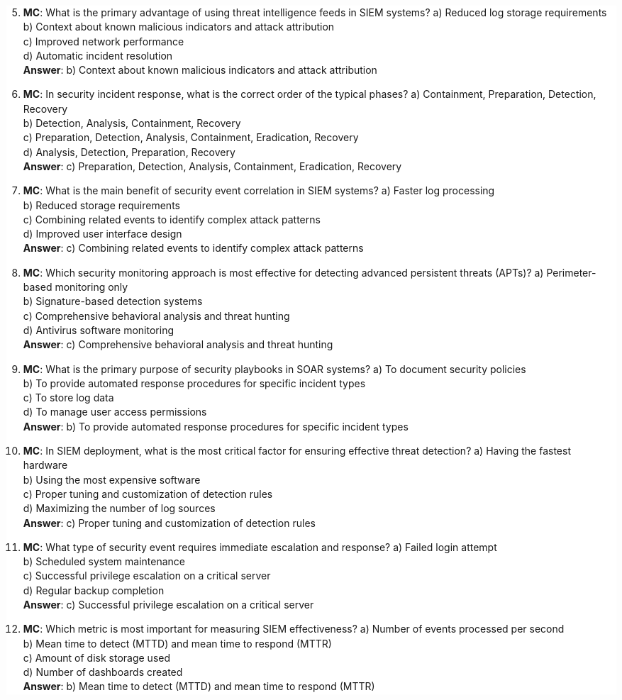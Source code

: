 5. **MC**: What is the primary advantage of using threat intelligence feeds in SIEM systems?
   a) Reduced log storage requirements  
   b) Context about known malicious indicators and attack attribution  
   c) Improved network performance  
   d) Automatic incident resolution  
   **Answer**: b) Context about known malicious indicators and attack attribution

6. **MC**: In security incident response, what is the correct order of the typical phases?
   a) Containment, Preparation, Detection, Recovery  
   b) Detection, Analysis, Containment, Recovery  
   c) Preparation, Detection, Analysis, Containment, Eradication, Recovery  
   d) Analysis, Detection, Preparation, Recovery  
   **Answer**: c) Preparation, Detection, Analysis, Containment, Eradication, Recovery

7. **MC**: What is the main benefit of security event correlation in SIEM systems?
   a) Faster log processing  
   b) Reduced storage requirements  
   c) Combining related events to identify complex attack patterns  
   d) Improved user interface design  
   **Answer**: c) Combining related events to identify complex attack patterns

8. **MC**: Which security monitoring approach is most effective for detecting advanced persistent threats (APTs)?
   a) Perimeter-based monitoring only  
   b) Signature-based detection systems  
   c) Comprehensive behavioral analysis and threat hunting  
   d) Antivirus software monitoring  
   **Answer**: c) Comprehensive behavioral analysis and threat hunting

9. **MC**: What is the primary purpose of security playbooks in SOAR systems?
   a) To document security policies  
   b) To provide automated response procedures for specific incident types  
   c) To store log data  
   d) To manage user access permissions  
   **Answer**: b) To provide automated response procedures for specific incident types

10. **MC**: In SIEM deployment, what is the most critical factor for ensuring effective threat detection?
    a) Having the fastest hardware  
    b) Using the most expensive software  
    c) Proper tuning and customization of detection rules  
    d) Maximizing the number of log sources  
    **Answer**: c) Proper tuning and customization of detection rules

11. **MC**: What type of security event requires immediate escalation and response?
    a) Failed login attempt  
    b) Scheduled system maintenance  
    c) Successful privilege escalation on a critical server  
    d) Regular backup completion  
    **Answer**: c) Successful privilege escalation on a critical server

12. **MC**: Which metric is most important for measuring SIEM effectiveness?
    a) Number of events processed per second  
    b) Mean time to detect (MTTD) and mean time to respond (MTTR)  
    c) Amount of disk storage used  
    d) Number of dashboards created  
    **Answer**: b) Mean time to detect (MTTD) and mean time to respond (MTTR)
